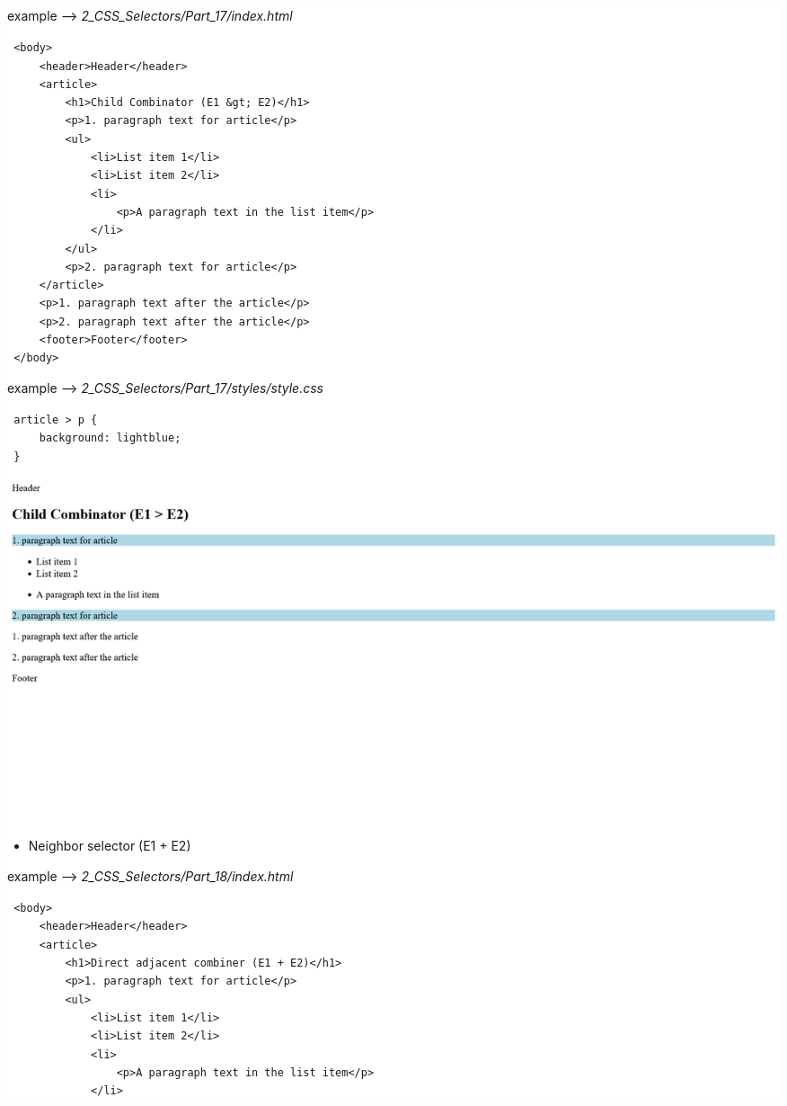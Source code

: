 example --> *2_CSS_Selectors/Part_17/index.html*
   ```
    <body>
        <header>Header</header>
        <article>
            <h1>Child Combinator (E1 &gt; E2)</h1>
            <p>1. paragraph text for article</p>
            <ul>
                <li>List item 1</li>
                <li>List item 2</li>
                <li>
                    <p>A paragraph text in the list item</p>
                </li>
            </ul>
            <p>2. paragraph text for article</p>
        </article>
        <p>1. paragraph text after the article</p>
        <p>2. paragraph text after the article</p>
        <footer>Footer</footer>
    </body>
   ```

 example --> *2_CSS_Selectors/Part_17/styles/style.css*
   ```
    article > p { 
        background: lightblue; 
    }
   ```

 ![Preview](2_CSS_Selectors/Images/Preview_2_17.png)


- Neighbor selector (E1 + E2)

 example --> *2_CSS_Selectors/Part_18/index.html*
   ```
    <body>
        <header>Header</header>
        <article>
            <h1>Direct adjacent combiner (E1 + E2)</h1>
            <p>1. paragraph text for article</p>
            <ul>
                <li>List item 1</li>
                <li>List item 2</li>
                <li>
                    <p>A paragraph text in the list item</p>
                </li>
   ```
